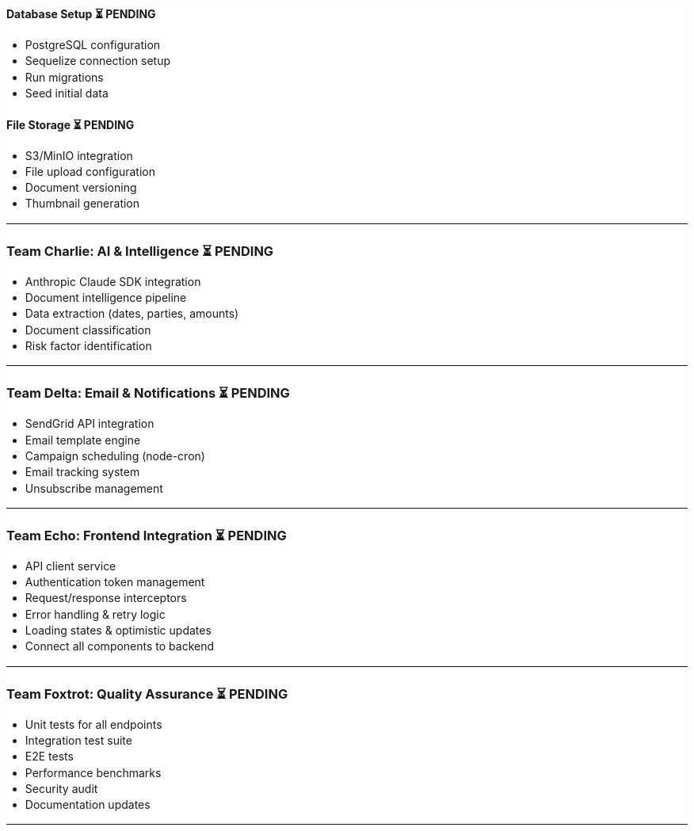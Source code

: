 #### Database Setup ⏳ **PENDING**
- PostgreSQL configuration
- Sequelize connection setup
- Run migrations
- Seed initial data

#### File Storage ⏳ **PENDING**
- S3/MinIO integration
- File upload configuration
- Document versioning
- Thumbnail generation

---

### Team Charlie: AI & Intelligence ⏳ **PENDING**
- Anthropic Claude SDK integration
- Document intelligence pipeline
- Data extraction (dates, parties, amounts)
- Document classification
- Risk factor identification

---

### Team Delta: Email & Notifications ⏳ **PENDING**
- SendGrid API integration
- Email template engine
- Campaign scheduling (node-cron)
- Email tracking system
- Unsubscribe management

---

### Team Echo: Frontend Integration ⏳ **PENDING**
- API client service
- Authentication token management
- Request/response interceptors
- Error handling & retry logic
- Loading states & optimistic updates
- Connect all components to backend

---

### Team Foxtrot: Quality Assurance ⏳ **PENDING**
- Unit tests for all endpoints
- Integration test suite
- E2E tests
- Performance benchmarks
- Security audit
- Documentation updates

---
